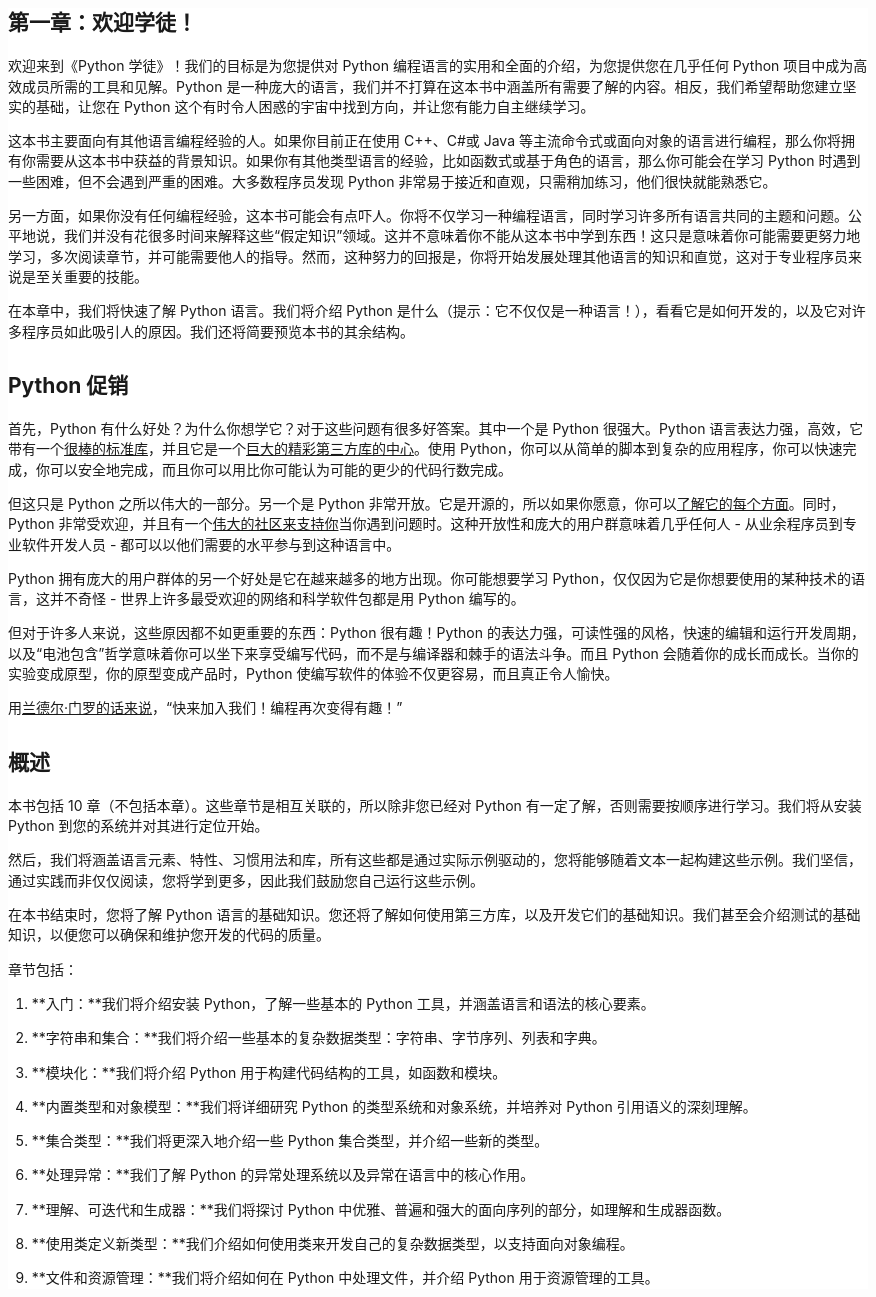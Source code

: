 ## 第一章：欢迎学徒！

欢迎来到《Python 学徒》！我们的目标是为您提供对 Python 编程语言的实用和全面的介绍，为您提供您在几乎任何 Python 项目中成为高效成员所需的工具和见解。Python 是一种庞大的语言，我们并不打算在这本书中涵盖所有需要了解的内容。相反，我们希望帮助您建立坚实的基础，让您在 Python 这个有时令人困惑的宇宙中找到方向，并让您有能力自主继续学习。

这本书主要面向有其他语言编程经验的人。如果你目前正在使用 C++、C#或 Java 等主流命令式或面向对象的语言进行编程，那么你将拥有你需要从这本书中获益的背景知识。如果你有其他类型语言的经验，比如函数式或基于角色的语言，那么你可能会在学习 Python 时遇到一些困难，但不会遇到严重的困难。大多数程序员发现 Python 非常易于接近和直观，只需稍加练习，他们很快就能熟悉它。

另一方面，如果你没有任何编程经验，这本书可能会有点吓人。你将不仅学习一种编程语言，同时学习许多所有语言共同的主题和问题。公平地说，我们并没有花很多时间来解释这些“假定知识”领域。这并不意味着你不能从这本书中学到东西！这只是意味着你可能需要更努力地学习，多次阅读章节，并可能需要他人的指导。然而，这种努力的回报是，你将开始发展处理其他语言的知识和直觉，这对于专业程序员来说是至关重要的技能。

在本章中，我们将快速了解 Python 语言。我们将介绍 Python 是什么（提示：它不仅仅是一种语言！），看看它是如何开发的，以及它对许多程序员如此吸引人的原因。我们还将简要预览本书的其余结构。

## Python 促销

首先，Python 有什么好处？为什么你想学它？对于这些问题有很多好答案。其中一个是 Python 很强大。Python 语言表达力强，高效，它带有一个[很棒的标准库](https://docs.python.org/3/library/index.html)，并且它是一个[巨大的精彩第三方库的中心](https://pypi.python.org/pypi)。使用 Python，你可以从简单的脚本到复杂的应用程序，你可以快速完成，你可以安全地完成，而且你可以用比你可能认为可能的更少的代码行数完成。

但这只是 Python 之所以伟大的一部分。另一个是 Python 非常开放。它是开源的，所以如果你愿意，你可以[了解它的每个方面](https://docs.python.org/devguide/setup.html)。同时，Python 非常受欢迎，并且有一个[伟大的社区来支持你](https://www.python.org/community/)当你遇到问题时。这种开放性和庞大的用户群意味着几乎任何人 - 从业余程序员到专业软件开发人员 - 都可以以他们需要的水平参与到这种语言中。

Python 拥有庞大的用户群体的另一个好处是它在越来越多的地方出现。你可能想要学习 Python，仅仅因为它是你想要使用的某种技术的语言，这并不奇怪 - 世界上许多最受欢迎的网络和科学软件包都是用 Python 编写的。

但对于许多人来说，这些原因都不如更重要的东西：Python 很有趣！Python 的表达力强，可读性强的风格，快速的编辑和运行开发周期，以及“电池包含”哲学意味着你可以坐下来享受编写代码，而不是与编译器和棘手的语法斗争。而且 Python 会随着你的成长而成长。当你的实验变成原型，你的原型变成产品时，Python 使编写软件的体验不仅更容易，而且真正令人愉快。

用[兰德尔·门罗的话来说](https://xkcd.com/353/)，“快来加入我们！编程再次变得有趣！”

## 概述

本书包括 10 章（不包括本章）。这些章节是相互关联的，所以除非您已经对 Python 有一定了解，否则需要按顺序进行学习。我们将从安装 Python 到您的系统并对其进行定位开始。

然后，我们将涵盖语言元素、特性、习惯用法和库，所有这些都是通过实际示例驱动的，您将能够随着文本一起构建这些示例。我们坚信，通过实践而非仅仅阅读，您将学到更多，因此我们鼓励您自己运行这些示例。

在本书结束时，您将了解 Python 语言的基础知识。您还将了解如何使用第三方库，以及开发它们的基础知识。我们甚至会介绍测试的基础知识，以便您可以确保和维护您开发的代码的质量。

章节包括：

1.  **入门：**我们将介绍安装 Python，了解一些基本的 Python 工具，并涵盖语言和语法的核心要素。

1.  **字符串和集合：**我们将介绍一些基本的复杂数据类型：字符串、字节序列、列表和字典。

1.  **模块化：**我们将介绍 Python 用于构建代码结构的工具，如函数和模块。

1.  **内置类型和对象模型：**我们将详细研究 Python 的类型系统和对象系统，并培养对 Python 引用语义的深刻理解。

1.  **集合类型：**我们将更深入地介绍一些 Python 集合类型，并介绍一些新的类型。

1.  **处理异常：**我们了解 Python 的异常处理系统以及异常在语言中的核心作用。

1.  **理解、可迭代和生成器：**我们将探讨 Python 中优雅、普遍和强大的面向序列的部分，如理解和生成器函数。

1.  **使用类定义新类型：**我们介绍如何使用类来开发自己的复杂数据类型，以支持面向对象编程。

1.  **文件和资源管理：**我们将介绍如何在 Python 中处理文件，并介绍 Python 用于资源管理的工具。
